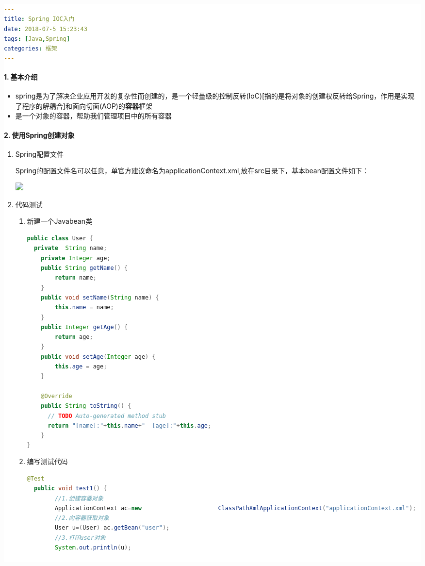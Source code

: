 ```yaml
---
title: Spring IOC入门
date: 2018-07-5 15:23:43
tags: [Java,Spring]
categories: 框架
---
```



#### 1. 基本介绍

- spring是为了解决企业应用开发的复杂性而创建的，是一个轻量级的控制反转(IoC)[指的是将对象的创建权反转给Spring，作用是实现了程序的解耦合]和面向切面(AOP)的**容器**框架
- 是一个对象的容器，帮助我们管理项目中的所有容器



#### 2. 使用Spring创建对象

1. Spring配置文件

   Spring的配置文件名可以任意，单官方建议命名为applicationContext.xml,放在src目录下，基本bean配置文件如下：

   ![](/img/Spring配置文件.png)


2. 代码测试

   1. 新建一个Javabean类

      ```java
      public class User {
      	private  String name;
          private Integer age;
          public String getName() {
              return name;
          }
          public void setName(String name) {
              this.name = name;
          }
          public Integer getAge() {
              return age;
          }
          public void setAge(Integer age) {
              this.age = age;
          }
          
          @Override
          public String toString() {
          	// TODO Auto-generated method stub
          	return "[name]:"+this.name+"  [age]:"+this.age;
          }
      }
      ```

   2. 编写测试代码
      ```java
      @Test
      	public void test1() {
      		  //1.创建容器对象
      		  ApplicationContext ac=new 				     ClassPathXmlApplicationContext("applicationContext.xml");
      		  //2.向容器获取对象
      		  User u=(User) ac.getBean("user");
      		  //3.打印user对象
      		  System.out.println(u);
                    